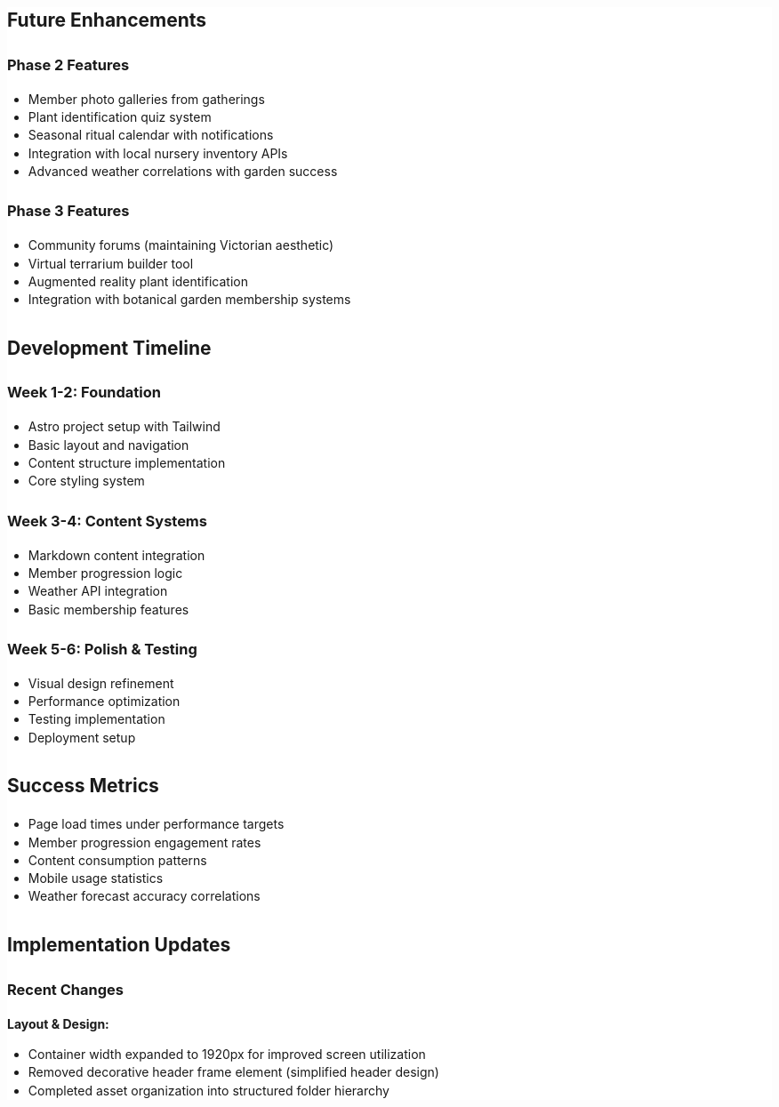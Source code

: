 ## Future Enhancements

### Phase 2 Features
- Member photo galleries from gatherings
- Plant identification quiz system
- Seasonal ritual calendar with notifications
- Integration with local nursery inventory APIs
- Advanced weather correlations with garden success

### Phase 3 Features
- Community forums (maintaining Victorian aesthetic)
- Virtual terrarium builder tool
- Augmented reality plant identification
- Integration with botanical garden membership systems

## Development Timeline

### Week 1-2: Foundation
- Astro project setup with Tailwind
- Basic layout and navigation
- Content structure implementation
- Core styling system

### Week 3-4: Content Systems
- Markdown content integration
- Member progression logic
- Weather API integration
- Basic membership features

### Week 5-6: Polish & Testing
- Visual design refinement
- Performance optimization
- Testing implementation
- Deployment setup

## Success Metrics
- Page load times under performance targets
- Member progression engagement rates
- Content consumption patterns
- Mobile usage statistics
- Weather forecast accuracy correlations

## Implementation Updates

### Recent Changes
**Layout & Design:**
- Container width expanded to 1920px for improved screen utilization
- Removed decorative header frame element (simplified header design)
- Completed asset organization into structured folder hierarchy
